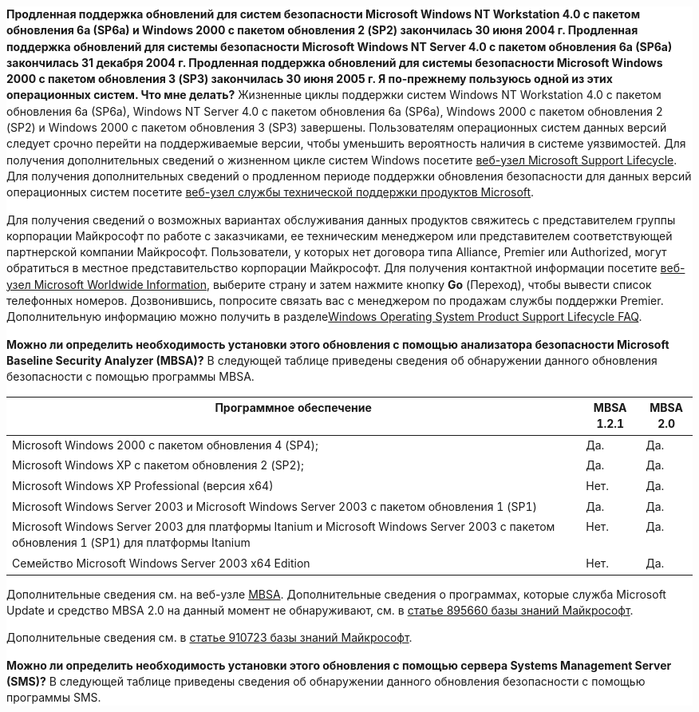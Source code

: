 **Продленная поддержка обновлений для систем безопасности Microsoft Windows NT Workstation 4.0 с пакетом обновления 6a (SP6a) и Windows 2000 с пакетом обновления 2 (SP2) закончилась 30 июня 2004 г. Продленная поддержка обновлений для системы безопасности Microsoft Windows NT Server 4.0 с пакетом обновления 6a (SP6a) закончилась 31 декабря 2004 г. Продленная поддержка обновлений для системы безопасности Microsoft Windows 2000 с пакетом обновления 3 (SP3) закончилась 30 июня 2005 г. Я по-прежнему пользуюсь одной из этих операционных систем. Что мне делать?**
Жизненные циклы поддержки систем Windows NT Workstation 4.0 с пакетом обновления 6a (SP6a), Windows NT Server 4.0 с пакетом обновления 6a (SP6a), Windows 2000 с пакетом обновления 2 (SP2) и Windows 2000 с пакетом обновления 3 (SP3) завершены. Пользователям операционных систем данных версий следует срочно перейти на поддерживаемые версии, чтобы уменьшить вероятность наличия в системе уязвимостей. Для получения дополнительных сведений о жизненном цикле систем Windows посетите [веб-узел Microsoft Support Lifecycle](http://go.microsoft.com/fwlink/?linkid=21742). Для получения дополнительных сведений о продленном периоде поддержки обновления безопасности для данных версий операционных систем посетите [веб-узел службы технической поддержки продуктов Microsoft](http://go.microsoft.com/fwlink/?linkid=33328).

Для получения сведений о возможных вариантах обслуживания данных продуктов свяжитесь с представителем группы корпорации Майкрософт по работе с заказчиками, ее техническим менеджером или представителем соответствующей партнерской компании Майкрософт. Пользователи, у которых нет договора типа Alliance, Premier или Authorized, могут обратиться в местное представительство корпорации Майкрософт. Для получения контактной информации посетите [веб-узел Microsoft Worldwide Information](http://go.microsoft.com/fwlink/?linkid=33329), выберите страну и затем нажмите кнопку **Go** (Переход), чтобы вывести список телефонных номеров. Дозвонившись, попросите связать вас с менеджером по продажам службы поддержки Premier. Дополнительную информацию можно получить в разделе[Windows Operating System Product Support Lifecycle FAQ](http://go.microsoft.com/fwlink/?linkid=33330).

**Можно ли определить необходимость установки этого обновления с помощью анализатора безопасности Microsoft Baseline Security Analyzer (MBSA)?**
В следующей таблице приведены сведения об обнаружении данного обновления безопасности с помощью программы MBSA.

| Программное обеспечение                                                                                                                | MBSA 1.2.1 | MBSA 2.0 |
|----------------------------------------------------------------------------------------------------------------------------------------|------------|----------|
| Microsoft Windows 2000 с пакетом обновления 4 (SP4);                                                                                   | Да.        | Да.      |
| Microsoft Windows XP с пакетом обновления 2 (SP2);                                                                                     | Да.        | Да.      |
| Microsoft Windows XP Professional (версия x64)                                                                                         | Нет.       | Да.      |
| Microsoft Windows Server 2003 и Microsoft Windows Server 2003 с пакетом обновления 1 (SP1)                                             | Да.        | Да.      |
| Microsoft Windows Server 2003 для платформы Itanium и Microsoft Windows Server 2003 с пакетом обновления 1 (SP1) для платформы Itanium | Нет.       | Да.      |
| Семейство Microsoft Windows Server 2003 x64 Edition                                                                                    | Нет.       | Да.      |

Дополнительные сведения см. на веб-узле [MBSA](http://go.microsoft.com/fwlink/?linkid=21134). Дополнительные сведения о программах, которые служба Microsoft Update и средство MBSA 2.0 на данный момент не обнаруживают, см. в [статье 895660 базы знаний Майкрософт](http://support.microsoft.com/kb/895660).

Дополнительные сведения см. в [статье 910723 базы знаний Майкрософт](http://support.microsoft.com/kb/910723).

**Можно ли определить необходимость установки этого обновления с помощью сервера Systems Management Server (SMS)?**
В следующей таблице приведены сведения об обнаружении данного обновления безопасности с помощью программы SMS.

